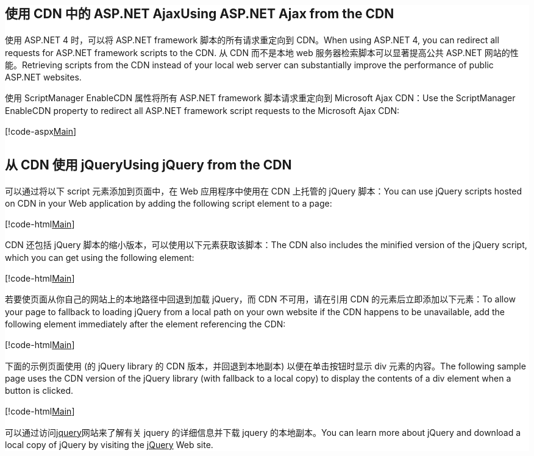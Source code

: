 <a id="Using_ASPNET_Ajax_from_the_CDN_20"></a>

## <a name="using-aspnet-ajax-from-the-cdn"></a><span data-ttu-id="8dfb9-168">使用 CDN 中的 ASP.NET Ajax</span><span class="sxs-lookup"><span data-stu-id="8dfb9-168">Using ASP.NET Ajax from the CDN</span></span>

<span data-ttu-id="8dfb9-169">使用 ASP.NET 4 时，可以将 ASP.NET framework 脚本的所有请求重定向到 CDN。</span><span class="sxs-lookup"><span data-stu-id="8dfb9-169">When using ASP.NET 4, you can redirect all requests for ASP.NET framework scripts to the CDN.</span></span> <span data-ttu-id="8dfb9-170">从 CDN 而不是本地 web 服务器检索脚本可以显著提高公共 ASP.NET 网站的性能。</span><span class="sxs-lookup"><span data-stu-id="8dfb9-170">Retrieving scripts from the CDN instead of your local web server can substantially improve the performance of public ASP.NET websites.</span></span>

<span data-ttu-id="8dfb9-171">使用 ScriptManager EnableCDN 属性将所有 ASP.NET framework 脚本请求重定向到 Microsoft Ajax CDN：</span><span class="sxs-lookup"><span data-stu-id="8dfb9-171">Use the ScriptManager EnableCDN property to redirect all ASP.NET framework script requests to the Microsoft Ajax CDN:</span></span>

[!code-aspx[Main](overview/samples/sample1.aspx)]

<a id="Using_jQuery_from_the_CDN_21"></a>

## <a name="using-jquery-from-the-cdn"></a><span data-ttu-id="8dfb9-172">从 CDN 使用 jQuery</span><span class="sxs-lookup"><span data-stu-id="8dfb9-172">Using jQuery from the CDN</span></span>

<span data-ttu-id="8dfb9-173">可以通过将以下 script 元素添加到页面中，在 Web 应用程序中使用在 CDN 上托管的 jQuery 脚本：</span><span class="sxs-lookup"><span data-stu-id="8dfb9-173">You can use jQuery scripts hosted on CDN in your Web application by adding the following script element to a page:</span></span>

[!code-html[Main](overview/samples/sample2.html)]

<span data-ttu-id="8dfb9-174">CDN 还包括 jQuery 脚本的缩小版本，可以使用以下元素获取该脚本：</span><span class="sxs-lookup"><span data-stu-id="8dfb9-174">The CDN also includes the minified version of the jQuery script, which you can get using the following element:</span></span>

[!code-html[Main](overview/samples/sample3.html)]

<span data-ttu-id="8dfb9-175">若要使页面从你自己的网站上的本地路径中回退到加载 jQuery，而 CDN 不可用，请在引用 CDN 的元素后立即添加以下元素：</span><span class="sxs-lookup"><span data-stu-id="8dfb9-175">To allow your page to fallback to loading jQuery from a local path on your own website if the CDN happens to be unavailable, add the following element immediately after the element referencing the CDN:</span></span>

[!code-html[Main](overview/samples/sample4.html)]

<span data-ttu-id="8dfb9-176">下面的示例页面使用 (的 jQuery library 的 CDN 版本，并回退到本地副本) 以便在单击按钮时显示 div 元素的内容。</span><span class="sxs-lookup"><span data-stu-id="8dfb9-176">The following sample page uses the CDN version of the jQuery library (with fallback to a local copy) to display the contents of a div element when a button is clicked.</span></span>

[!code-html[Main](overview/samples/sample5.html)]

<span data-ttu-id="8dfb9-177">可以通过访问[jquery](http://jquery.com/)网站来了解有关 jquery 的详细信息并下载 jquery 的本地副本。</span><span class="sxs-lookup"><span data-stu-id="8dfb9-177">You can learn more about jQuery and download a local copy of jQuery by visiting the [jQuery](http://jquery.com/) Web site.</span></span>
